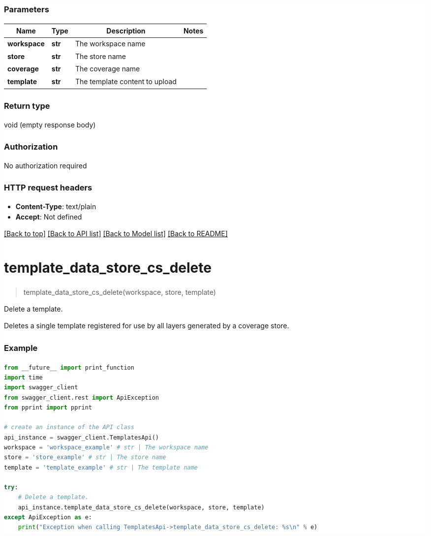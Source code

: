 ### Parameters

Name | Type | Description  | Notes
------------- | ------------- | ------------- | -------------
 **workspace** | **str**| The workspace name | 
 **store** | **str**| The store name | 
 **coverage** | **str**| The coverage name | 
 **template** | **str**| The template content to upload | 

### Return type

void (empty response body)

### Authorization

No authorization required

### HTTP request headers

 - **Content-Type**: text/plain
 - **Accept**: Not defined

[[Back to top]](#) [[Back to API list]](../README.md#documentation-for-api-endpoints) [[Back to Model list]](../README.md#documentation-for-models) [[Back to README]](../README.md)

# **template_data_store_cs_delete**
> template_data_store_cs_delete(workspace, store, template)

Delete a template.

Deletes a single template registered for use by all layers generated by a coverage store.

### Example
```python
from __future__ import print_function
import time
import swagger_client
from swagger_client.rest import ApiException
from pprint import pprint

# create an instance of the API class
api_instance = swagger_client.TemplatesApi()
workspace = 'workspace_example' # str | The workspace name
store = 'store_example' # str | The store name
template = 'template_example' # str | The template name

try:
    # Delete a template.
    api_instance.template_data_store_cs_delete(workspace, store, template)
except ApiException as e:
    print("Exception when calling TemplatesApi->template_data_store_cs_delete: %s\n" % e)
```
